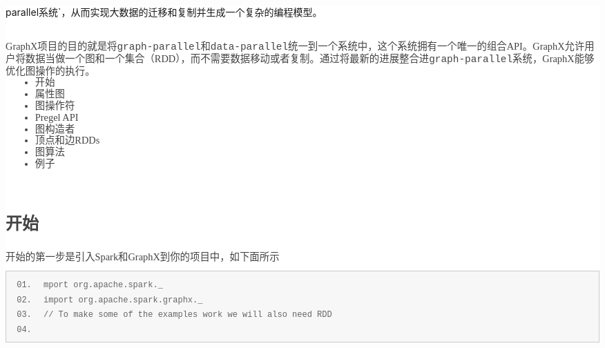  parallel</span>系统`，从而实现大数据的迁移和复制并生成一个复杂的编程模型。</div>
<div align="left" style="word-wrap:break-word; color:rgb(68,68,68); font-family:Tahoma,'Microsoft Yahei',Simsun; font-size:14.399999618530273px; line-height:16.799999237060547px">
<img id="aimg_12155" src="http://www.aboutyun.com/data/attachment/forum/201502/08/221317t40j4quqqrw8j38q.png" class="zoom" width="600" alt="" style="word-wrap:break-word"></div>
<div align="left" style="word-wrap:break-word; color:rgb(68,68,68); font-family:Tahoma,'Microsoft Yahei',Simsun; font-size:14.399999618530273px; line-height:16.799999237060547px">
GraphX项目的目的就是将<span style="font-family:Consolas,Liberation Mono,Menlo,Courier,monospace; word-wrap:break-word">graph-parallel</span>和<span style="font-family:Consolas,Liberation Mono,Menlo,Courier,monospace; word-wrap:break-word">data-parallel</span>统一到一个系统中，这个系统拥有一个唯一的组合API。GraphX允许用户将数据当做一个图和一个集合（RDD），而不需要数据移动或者复制。通过将最新的进展整合进<span style="font-family:Consolas,Liberation Mono,Menlo,Courier,monospace; word-wrap:break-word">graph-parallel</span>系统，GraphX能够优化图操作的执行。</div>
<ul style="word-wrap:break-word; margin:0px 0px 0px 14px; padding:0px; color:rgb(68,68,68); font-family:Tahoma,'Microsoft Yahei',Simsun; font-size:14.399999618530273px; line-height:16.799999237060547px">
<li style="word-wrap:break-word; margin:0px 0px 0px 2em; padding:0px; list-style:disc">
开始</li><li style="word-wrap:break-word; margin:0px 0px 0px 2em; padding:0px; list-style:disc">
属性图</li><li style="word-wrap:break-word; margin:0px 0px 0px 2em; padding:0px; list-style:disc">
图操作符</li><li style="word-wrap:break-word; margin:0px 0px 0px 2em; padding:0px; list-style:disc">
Pregel API</li><li style="word-wrap:break-word; margin:0px 0px 0px 2em; padding:0px; list-style:disc">
图构造者</li><li style="word-wrap:break-word; margin:0px 0px 0px 2em; padding:0px; list-style:disc">
顶点和边RDDs</li><li style="word-wrap:break-word; margin:0px 0px 0px 2em; padding:0px; list-style:disc">
图算法</li><li style="word-wrap:break-word; margin:0px 0px 0px 2em; padding:0px; list-style:disc">
例子<br style="word-wrap:break-word">
</li></ul>
<br style="word-wrap:break-word; color:rgb(68,68,68); font-family:Tahoma,'Microsoft Yahei',Simsun; font-size:14.399999618530273px; line-height:16.799999237060547px">
<br style="word-wrap:break-word; color:rgb(68,68,68); font-family:Tahoma,'Microsoft Yahei',Simsun; font-size:14.399999618530273px; line-height:16.799999237060547px">
<br style="word-wrap:break-word; color:rgb(68,68,68); font-family:Tahoma,'Microsoft Yahei',Simsun; font-size:14.399999618530273px; line-height:16.799999237060547px">
<span style="font-size:24px; word-wrap:break-word; color:rgb(68,68,68); font-family:Tahoma,'Microsoft Yahei',Simsun"><span style="word-wrap:break-word; font-weight:700">开始</span></span><br style="word-wrap:break-word; color:rgb(68,68,68); font-family:Tahoma,'Microsoft Yahei',Simsun; font-size:14.399999618530273px; line-height:16.799999237060547px">
<br style="word-wrap:break-word; color:rgb(68,68,68); font-family:Tahoma,'Microsoft Yahei',Simsun; font-size:14.399999618530273px; line-height:16.799999237060547px">
<span style="color:rgb(68,68,68); font-family:Tahoma,'Microsoft Yahei',Simsun; font-size:14.399999618530273px; line-height:16.799999237060547px">开始的第一步是引入Spark和GraphX到你的项目中，如下面所示</span><br style="word-wrap:break-word; color:rgb(68,68,68); font-family:Tahoma,'Microsoft Yahei',Simsun; font-size:14.399999618530273px; line-height:16.799999237060547px">
<div class="blockcode" style="word-wrap:break-word; overflow:hidden; margin:10px 0px; padding:10px 0px 5px 10px; background-color:rgb(247,247,247); color:rgb(102,102,102); zoom:1; border:1px solid rgb(204,204,204); font-family:Tahoma,'Microsoft Yahei',Simsun; font-size:14.399999618530273px; line-height:16.799999237060547px">
<div id="code_hN5" style="word-wrap:break-word">
<ol style="word-wrap:break-word; margin:0px 0px 0px 10px!important; padding:0px!important">
<li style="word-wrap:break-word; margin:0px 0px 0px 2em; padding:0px 0px 0px 10px; list-style-type:decimal-leading-zero; font-family:Monaco,Consolas,'Lucida Console','Courier New',serif; font-size:12px; line-height:1.8em">
mport org.apache.spark._<br style="word-wrap:break-word">
</li><li style="word-wrap:break-word; margin:0px 0px 0px 2em; padding:0px 0px 0px 10px; list-style-type:decimal-leading-zero; font-family:Monaco,Consolas,'Lucida Console','Courier New',serif; font-size:12px; line-height:1.8em">
import org.apache.spark.graphx._<br style="word-wrap:break-word">
</li><li style="word-wrap:break-word; margin:0px 0px 0px 2em; padding:0px 0px 0px 10px; list-style-type:decimal-leading-zero; font-family:Monaco,Consolas,'Lucida Console','Courier New',serif; font-size:12px; line-height:1.8em">
// To make some of the examples work we will also need RDD<br style="word-wrap:break-word">
</li><li style="word-wrap:break-word; margin:0px 0px 0px 2em; padding:0px 0px 0px 10px; list-style-type:decimal-leading-zero; font-family:Monaco,Consolas,'Lucida Console','Courier New',serif; font-size:12px; line-height:1.8em">